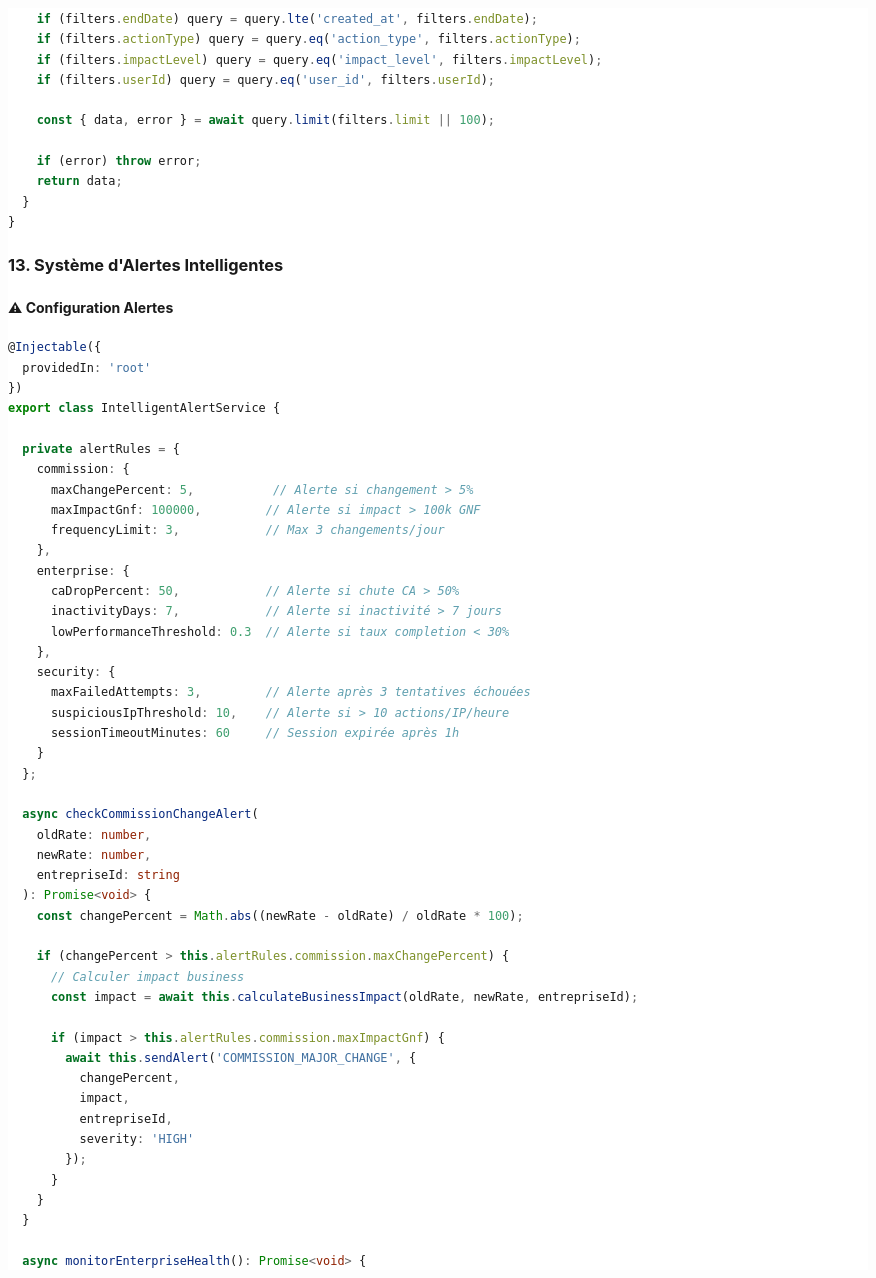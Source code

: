 ```typescript
    if (filters.endDate) query = query.lte('created_at', filters.endDate);
    if (filters.actionType) query = query.eq('action_type', filters.actionType);
    if (filters.impactLevel) query = query.eq('impact_level', filters.impactLevel);
    if (filters.userId) query = query.eq('user_id', filters.userId);

    const { data, error } = await query.limit(filters.limit || 100);
    
    if (error) throw error;
    return data;
  }
}
```

### **13. Système d'Alertes Intelligentes**

#### **⚠️ Configuration Alertes**
```typescript
@Injectable({
  providedIn: 'root'
})
export class IntelligentAlertService {
  
  private alertRules = {
    commission: {
      maxChangePercent: 5,           // Alerte si changement > 5%
      maxImpactGnf: 100000,         // Alerte si impact > 100k GNF
      frequencyLimit: 3,            // Max 3 changements/jour
    },
    enterprise: {
      caDropPercent: 50,            // Alerte si chute CA > 50%
      inactivityDays: 7,            // Alerte si inactivité > 7 jours
      lowPerformanceThreshold: 0.3  // Alerte si taux completion < 30%
    },
    security: {
      maxFailedAttempts: 3,         // Alerte après 3 tentatives échouées
      suspiciousIpThreshold: 10,    // Alerte si > 10 actions/IP/heure
      sessionTimeoutMinutes: 60     // Session expirée après 1h
    }
  };

  async checkCommissionChangeAlert(
    oldRate: number, 
    newRate: number, 
    entrepriseId: string
  ): Promise<void> {
    const changePercent = Math.abs((newRate - oldRate) / oldRate * 100);
    
    if (changePercent > this.alertRules.commission.maxChangePercent) {
      // Calculer impact business
      const impact = await this.calculateBusinessImpact(oldRate, newRate, entrepriseId);
      
      if (impact > this.alertRules.commission.maxImpactGnf) {
        await this.sendAlert('COMMISSION_MAJOR_CHANGE', {
          changePercent,
          impact,
          entrepriseId,
          severity: 'HIGH'
        });
      }
    }
  }

  async monitorEnterpriseHealth(): Promise<void> {
```